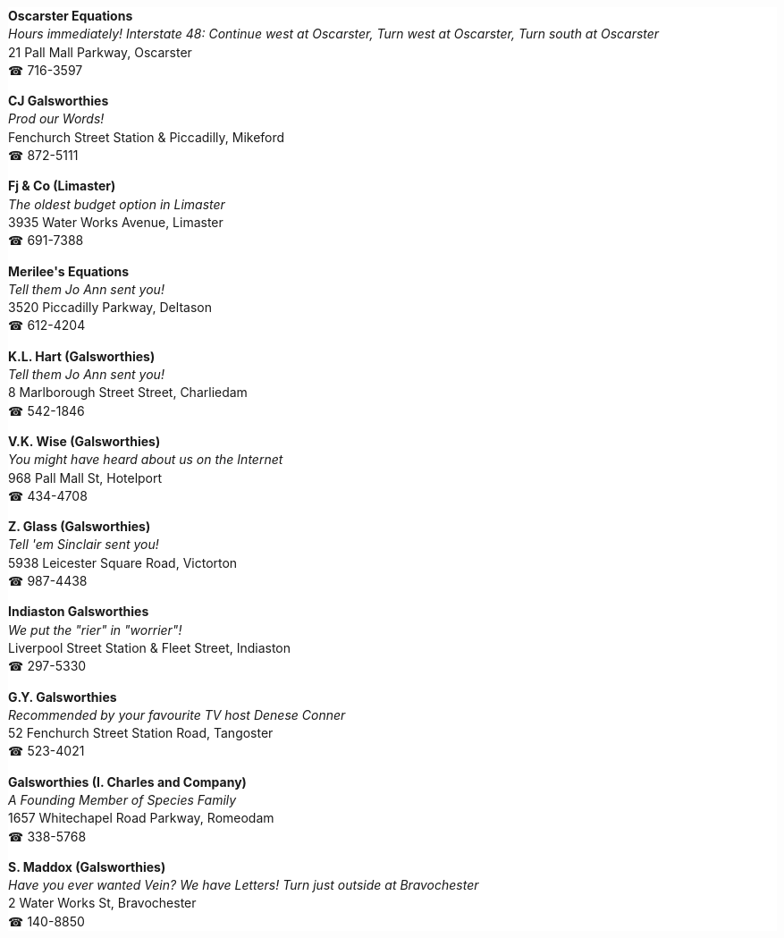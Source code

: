 **Oscarster Equations**  
_Hours immediately! 
Interstate 48: Continue west at Oscarster, Turn west at Oscarster, Turn south at Oscarster_  
21 Pall Mall Parkway, Oscarster  
☎ 716-3597

**CJ Galsworthies**  
_Prod our Words!_  
Fenchurch Street Station & Piccadilly, Mikeford  
☎ 872-5111

**Fj & Co (Limaster)**  
_The oldest budget option in Limaster_  
3935 Water Works Avenue, Limaster  
☎ 691-7388

**Merilee's Equations**  
_Tell them Jo Ann sent you!_  
3520 Piccadilly Parkway, Deltason  
☎ 612-4204

**K.L. Hart (Galsworthies)**  
_Tell them Jo Ann sent you!_  
8 Marlborough Street Street, Charliedam  
☎ 542-1846

**V.K. Wise (Galsworthies)**  
_You might have heard about us on the Internet_  
968 Pall Mall St, Hotelport  
☎ 434-4708

**Z. Glass (Galsworthies)**  
_Tell 'em Sinclair sent you!_  
5938 Leicester Square Road, Victorton  
☎ 987-4438

**Indiaston Galsworthies**  
_We put the "rier" in "worrier"!_  
Liverpool Street Station & Fleet Street, Indiaston  
☎ 297-5330

**G.Y. Galsworthies**  
_Recommended by your favourite TV host Denese Conner_  
52 Fenchurch Street Station Road, Tangoster  
☎ 523-4021

**Galsworthies (I. Charles and Company)**  
_A Founding Member of Species Family_  
1657 Whitechapel Road Parkway, Romeodam  
☎ 338-5768

**S. Maddox (Galsworthies)**  
_Have you ever wanted Vein? We have Letters! 
Turn just outside at Bravochester_  
2 Water Works St, Bravochester  
☎ 140-8850
